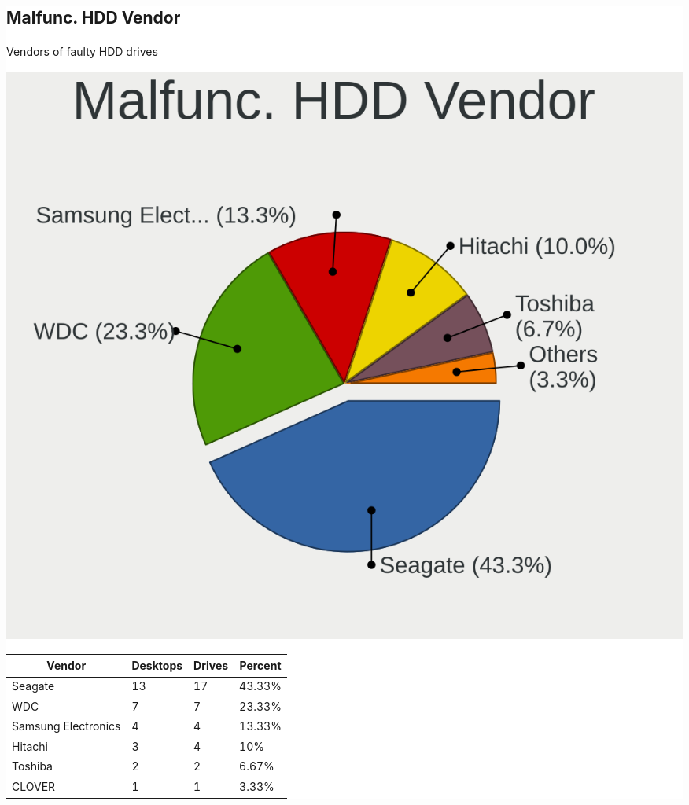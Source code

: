 Malfunc. HDD Vendor
-------------------

Vendors of faulty HDD drives

![Malfunc. HDD Vendor](./images/pie_chart/drive_malfunc_hdd_vendor.svg)


| Vendor              | Desktops | Drives | Percent |
|---------------------|----------|--------|---------|
| Seagate             | 13       | 17     | 43.33%  |
| WDC                 | 7        | 7      | 23.33%  |
| Samsung Electronics | 4        | 4      | 13.33%  |
| Hitachi             | 3        | 4      | 10%     |
| Toshiba             | 2        | 2      | 6.67%   |
| CLOVER              | 1        | 1      | 3.33%   |
